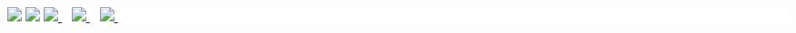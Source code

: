 
<picture>
  <source media="(prefers-color-scheme: dark)" srcset="http://readme-typing-svg.herokuapp.com?font=Ubuntu+Mono&size=14&duration=1&color=B7B7B7&center=true&vCenter=true&repeat=false&width=1080&height=60&lines=%E2%97%AF+%E2%97%AF+%E2%97%AF">
  <source media="(prefers-color-scheme: light)" srcset="http://readme-typing-svg.herokuapp.com?font=Ubuntu+Mono&size=14&duration=1&color=474747&center=true&vCenter=true&repeat=false&width=1080&height=60&lines=%E2%97%AF+%E2%97%AF+%E2%97%AF">
  <img src="http://readme-typing-svg.herokuapp.com?font=Ubuntu+Mono&size=32&duration=1&color=DC3545&repeat=false&width=1080&height=56&lines=Content+render+incorrectly">
</picture>


<picture>
  <source media="(prefers-color-scheme: dark)" srcset="http://readme-typing-svg.herokuapp.com?font=Ubuntu+Mono&weight=400&size=32&duration=1&color=F7F7F7&repeat=false&width=1080&height=56&lines=Social+Media">
  <source media="(prefers-color-scheme: light)" srcset="http://readme-typing-svg.herokuapp.com?font=Ubuntu+Mono&weight=400&size=32&duration=1&color=070707&repeat=false&width=1080&height=56&lines=Social+Media">
  <img src="http://readme-typing-svg.herokuapp.com?font=Ubuntu+Mono&size=32&duration=1&color=DC3545&repeat=false&width=1080&height=56&lines=Content+render+incorrectly">
</picture>
<a href="https://web.facebook.com/panupongkeawkam/">
  <picture>
    <!-- Facebook -->
    <source media="(prefers-color-scheme: dark)" srcset="https://raw.githubusercontent.com/gauravghongde/social-icons/master/SVG/White/Facebook_white.svg">
    <source media="(prefers-color-scheme: light)" srcset="https://raw.githubusercontent.com/gauravghongde/social-icons/master/SVG/Black/Facebook_black.svg">
    <img src="https://raw.githubusercontent.com/gauravghongde/social-icons/master/SVG/White/Facebook_white.svg">
  </picture>
</a>
&ensp;
</picture>
<a href="https://www.instagram.com/panupkk/">
  <picture>
    <!-- Instagram -->
    <source media="(prefers-color-scheme: dark)" srcset="https://raw.githubusercontent.com/gauravghongde/social-icons/master/SVG/White/Instagram_white.svg">
    <source media="(prefers-color-scheme: light)" srcset="https://raw.githubusercontent.com/gauravghongde/social-icons/master/SVG/Black/Instagram_black.svg">
    <img src="https://raw.githubusercontent.com/gauravghongde/social-icons/master/SVG/White/Instagram_white.svg">
  </picture>
</a>
&ensp;
<a href="https://twitter.com/panupkk">
  <picture>
    <!-- Twitter -->
    <source media="(prefers-color-scheme: dark)" srcset="https://raw.githubusercontent.com/gauravghongde/social-icons/master/SVG/White/Twitter_white.svg">
    <source media="(prefers-color-scheme: light)" srcset="https://raw.githubusercontent.com/gauravghongde/social-icons/master/SVG/Black/Twitter_black.svg">
    <img src="https://raw.githubusercontent.com/gauravghongde/social-icons/master/SVG/White/Twitter_white.svg">
  </picture>
</a>
&ensp;
<a href="https://open.spotify.com/user/315c5kvvpjm75hp3sii7vihtkv4u?si=0CtzKz9pRYGcF4LxG4FapQ">
  <picture>
    <!-- Spotify -->
    <source media="(prefers-color-scheme: dark)" srcset="https://raw.githubusercontent.com/gauravghongde/social-icons/master/SVG/White/Spotify_white.svg">
    <source media="(prefers-color-scheme: light)" srcset="https://raw.githubusercontent.com/gauravghongde/social-icons/master/SVG/Black/Spotify_black.svg">